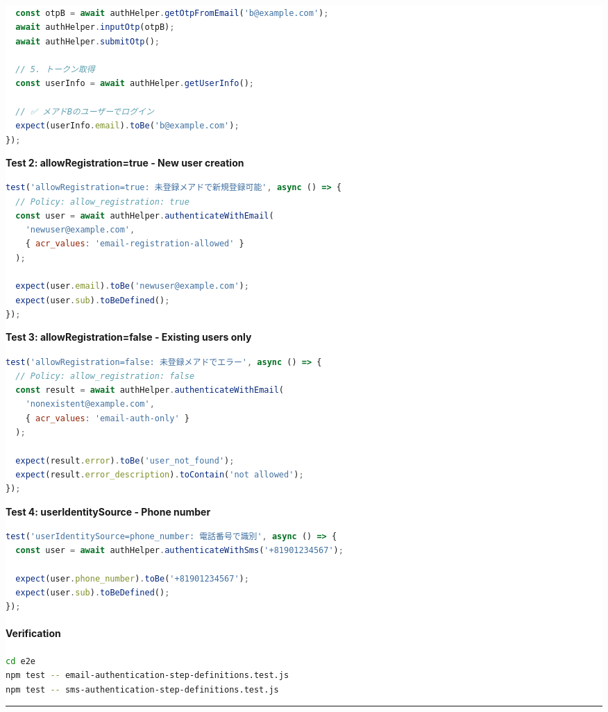 ```javascript
  const otpB = await authHelper.getOtpFromEmail('b@example.com');
  await authHelper.inputOtp(otpB);
  await authHelper.submitOtp();

  // 5. トークン取得
  const userInfo = await authHelper.getUserInfo();

  // ✅ メアドBのユーザーでログイン
  expect(userInfo.email).toBe('b@example.com');
});
```

**Test 2: allowRegistration=true - New user creation**
```javascript
test('allowRegistration=true: 未登録メアドで新規登録可能', async () => {
  // Policy: allow_registration: true
  const user = await authHelper.authenticateWithEmail(
    'newuser@example.com',
    { acr_values: 'email-registration-allowed' }
  );

  expect(user.email).toBe('newuser@example.com');
  expect(user.sub).toBeDefined();
});
```

**Test 3: allowRegistration=false - Existing users only**
```javascript
test('allowRegistration=false: 未登録メアドでエラー', async () => {
  // Policy: allow_registration: false
  const result = await authHelper.authenticateWithEmail(
    'nonexistent@example.com',
    { acr_values: 'email-auth-only' }
  );

  expect(result.error).toBe('user_not_found');
  expect(result.error_description).toContain('not allowed');
});
```

**Test 4: userIdentitySource - Phone number**
```javascript
test('userIdentitySource=phone_number: 電話番号で識別', async () => {
  const user = await authHelper.authenticateWithSms('+81901234567');

  expect(user.phone_number).toBe('+81901234567');
  expect(user.sub).toBeDefined();
});
```

#### Verification
```bash
cd e2e
npm test -- email-authentication-step-definitions.test.js
npm test -- sms-authentication-step-definitions.test.js
```

---